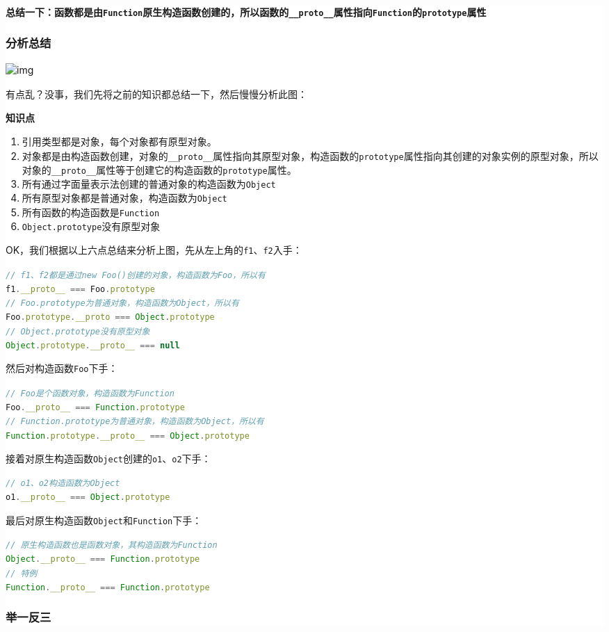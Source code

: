 **总结一下：函数都是由`Function`原生构造函数创建的，所以函数的`__proto__`属性指向`Function`的`prototype`属性**



### 分析总结

![img](https://segmentfault.com/img/remote/1460000042725378)

有点乱？没事，我们先将之前的知识都总结一下，然后慢慢分析此图：

**知识点**

1. 引用类型都是对象，每个对象都有原型对象。
2. 对象都是由构造函数创建，对象的`__proto__`属性指向其原型对象，构造函数的`prototype`属性指向其创建的对象实例的原型对象，所以对象的`__proto__`属性等于创建它的构造函数的`prototype`属性。
3. 所有通过字面量表示法创建的普通对象的构造函数为`Object`
4. 所有原型对象都是普通对象，构造函数为`Object`
5. 所有函数的构造函数是`Function`
6. `Object.prototype`没有原型对象

OK，我们根据以上六点总结来分析上图，先从左上角的`f1`、`f2`入手：

```javascript
// f1、f2都是通过new Foo()创建的对象，构造函数为Foo，所以有
f1.__proto__ === Foo.prototype
// Foo.prototype为普通对象，构造函数为Object，所以有
Foo.prototype.__proto === Object.prototype
// Object.prototype没有原型对象
Object.prototype.__proto__ === null
```

然后对构造函数`Foo`下手：

```javascript
// Foo是个函数对象，构造函数为Function
Foo.__proto__ === Function.prototype
// Function.prototype为普通对象，构造函数为Object，所以有
Function.prototype.__proto__ === Object.prototype
```

接着对原生构造函数`Object`创建的`o1`、`o2`下手：

```javascript
// o1、o2构造函数为Object
o1.__proto__ === Object.prototype
```

最后对原生构造函数`Object`和`Function`下手：

```javascript
// 原生构造函数也是函数对象，其构造函数为Function
Object.__proto__ === Function.prototype
// 特例
Function.__proto__ === Function.prototype
```



### 举一反三
